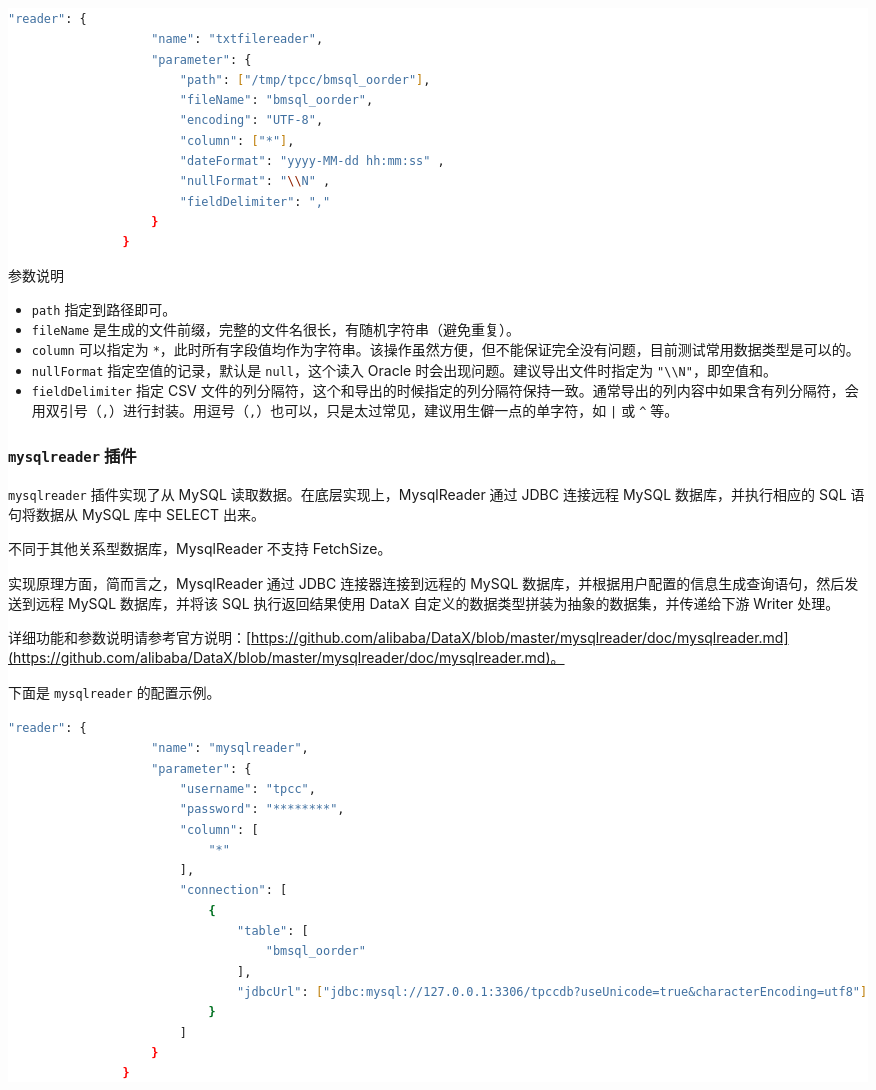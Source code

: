 ```bash
"reader": {
                    "name": "txtfilereader",
                    "parameter": {
                        "path": ["/tmp/tpcc/bmsql_oorder"],
                        "fileName": "bmsql_oorder",
                        "encoding": "UTF-8",
                        "column": ["*"],
                        "dateFormat": "yyyy-MM-dd hh:mm:ss" ,
                        "nullFormat": "\\N" ,
                        "fieldDelimiter": ","
                    }
                }
```

参数说明

- `path` 指定到路径即可。
- `fileName` 是生成的文件前缀，完整的文件名很长，有随机字符串（避免重复）。
- `column` 可以指定为 `*`，此时所有字段值均作为字符串。该操作虽然方便，但不能保证完全没有问题，目前测试常用数据类型是可以的。
- `nullFormat` 指定空值的记录，默认是 `null`，这个读入 Oracle 时会出现问题。建议导出文件时指定为 `"\\N"`，即空值和。
- `fieldDelimiter` 指定 CSV 文件的列分隔符，这个和导出的时候指定的列分隔符保持一致。通常导出的列内容中如果含有列分隔符，会用双引号（`,`）进行封装。用逗号（`,`）也可以，只是太过常见，建议用生僻一点的单字符，如 `|` 或 `^` 等。

### `mysqlreader` 插件

`mysqlreader` 插件实现了从 MySQL 读取数据。在底层实现上，MysqlReader 通过 JDBC 连接远程 MySQL 数据库，并执行相应的 SQL 语句将数据从 MySQL 库中 SELECT 出来。

不同于其他关系型数据库，MysqlReader 不支持 FetchSize。

实现原理方面，简而言之，MysqlReader 通过 JDBC 连接器连接到远程的 MySQL 数据库，并根据用户配置的信息生成查询语句，然后发送到远程 MySQL 数据库，并将该 SQL 执行返回结果使用 DataX 自定义的数据类型拼装为抽象的数据集，并传递给下游 Writer 处理。

详细功能和参数说明请参考官方说明：[https://github.com/alibaba/DataX/blob/master/mysqlreader/doc/mysqlreader.md](https://github.com/alibaba/DataX/blob/master/mysqlreader/doc/mysqlreader.md)。

下面是 `mysqlreader` 的配置示例。

```bash
"reader": {
                    "name": "mysqlreader",
                    "parameter": {
                        "username": "tpcc",
                        "password": "********",
                        "column": [
                            "*"
                        ],                        
                        "connection": [
                            {
                                "table": [
                                    "bmsql_oorder"
                                ],
                                "jdbcUrl": ["jdbc:mysql://127.0.0.1:3306/tpccdb?useUnicode=true&characterEncoding=utf8"]
                            }
                        ]
                    }
                }
```
